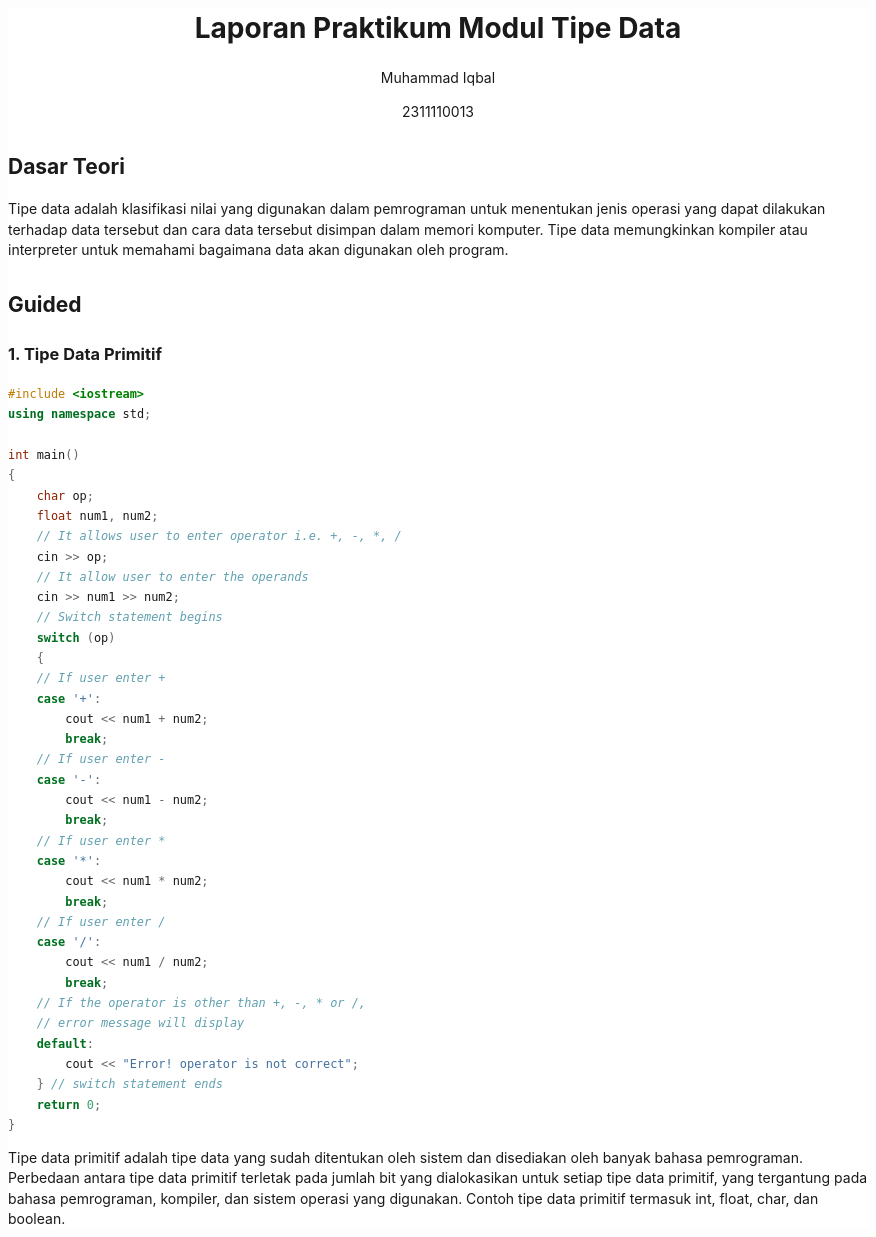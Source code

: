 # <h1 align="center">Laporan Praktikum Modul Tipe Data</h1>
<p align="center">Muhammad Iqbal</p>
<p align="center">2311110013</p>

## Dasar Teori

Tipe data adalah klasifikasi nilai yang digunakan dalam pemrograman untuk menentukan jenis operasi yang dapat dilakukan terhadap data tersebut dan cara data tersebut disimpan dalam memori komputer. Tipe data memungkinkan kompiler atau interpreter untuk memahami bagaimana data akan digunakan oleh program.

## Guided 

### 1. Tipe Data Primitif

```C++
#include <iostream>
using namespace std;

int main()
{
    char op;
    float num1, num2;
    // It allows user to enter operator i.e. +, -, *, /
    cin >> op;
    // It allow user to enter the operands
    cin >> num1 >> num2;
    // Switch statement begins
    switch (op)
    {
    // If user enter +
    case '+':
        cout << num1 + num2;
        break;
    // If user enter -
    case '-':
        cout << num1 - num2;
        break;
    // If user enter *
    case '*':
        cout << num1 * num2;
        break;
    // If user enter /
    case '/':
        cout << num1 / num2;
        break;
    // If the operator is other than +, -, * or /,
    // error message will display
    default:
        cout << "Error! operator is not correct";
    } // switch statement ends
    return 0;
}

```
Tipe data primitif adalah tipe data yang sudah ditentukan oleh sistem dan disediakan oleh banyak bahasa pemrograman. Perbedaan antara tipe data primitif terletak pada jumlah bit yang dialokasikan untuk setiap tipe data primitif, yang tergantung pada bahasa pemrograman, kompiler, dan sistem operasi yang digunakan. Contoh tipe data primitif termasuk int, float, char, dan boolean.
